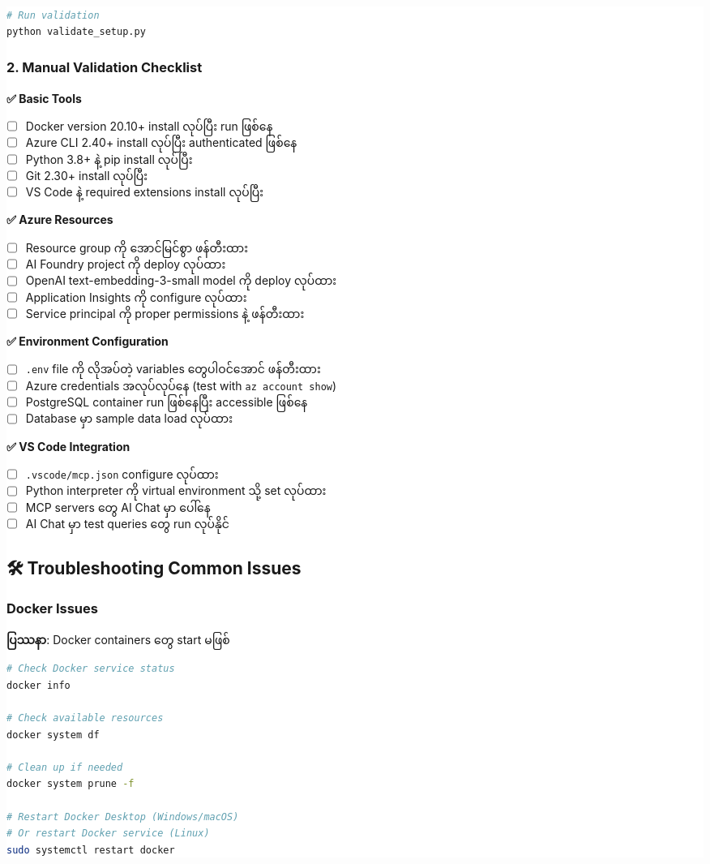 ```bash
# Run validation
python validate_setup.py
```

### 2. Manual Validation Checklist

**✅ Basic Tools**
- [ ] Docker version 20.10+ install လုပ်ပြီး run ဖြစ်နေ
- [ ] Azure CLI 2.40+ install လုပ်ပြီး authenticated ဖြစ်နေ
- [ ] Python 3.8+ နဲ့ pip install လုပ်ပြီး
- [ ] Git 2.30+ install လုပ်ပြီး
- [ ] VS Code နဲ့ required extensions install လုပ်ပြီး

**✅ Azure Resources**
- [ ] Resource group ကို အောင်မြင်စွာ ဖန်တီးထား
- [ ] AI Foundry project ကို deploy လုပ်ထား
- [ ] OpenAI text-embedding-3-small model ကို deploy လုပ်ထား
- [ ] Application Insights ကို configure လုပ်ထား
- [ ] Service principal ကို proper permissions နဲ့ ဖန်တီးထား

**✅ Environment Configuration**
- [ ] `.env` file ကို လိုအပ်တဲ့ variables တွေပါဝင်အောင် ဖန်တီးထား
- [ ] Azure credentials အလုပ်လုပ်နေ (test with `az account show`)
- [ ] PostgreSQL container run ဖြစ်နေပြီး accessible ဖြစ်နေ
- [ ] Database မှာ sample data load လုပ်ထား

**✅ VS Code Integration**
- [ ] `.vscode/mcp.json` configure လုပ်ထား
- [ ] Python interpreter ကို virtual environment သို့ set လုပ်ထား
- [ ] MCP servers တွေ AI Chat မှာ ပေါ်နေ
- [ ] AI Chat မှာ test queries တွေ run လုပ်နိုင်

## 🛠️ Troubleshooting Common Issues

### Docker Issues

**ပြဿနာ**: Docker containers တွေ start မဖြစ်
```bash
# Check Docker service status
docker info

# Check available resources
docker system df

# Clean up if needed
docker system prune -f

# Restart Docker Desktop (Windows/macOS)
# Or restart Docker service (Linux)
sudo systemctl restart docker
```
